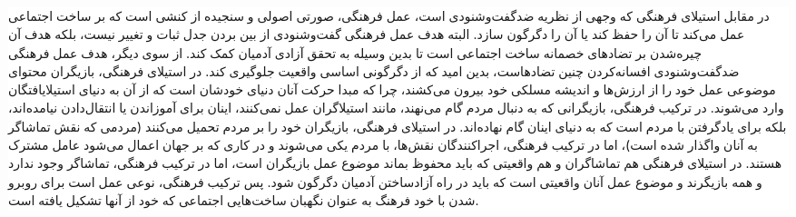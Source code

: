 در مقابل استیلای فرهنگی که وجهی از نظریه ضدگفت‌وشنودی است، عمل فرهنگی، صورتی اصولی و سنجیده از کنشی است که بر ساخت اجتماعی عمل می‌کند تا آن را حفظ کند یا آن را دگرگون سازد. البته هدف عمل فرهنگی گفت‌وشنودی از بین بردن جدل ثبات و تغییر نیست، بلکه هدف آن چیره‌شدن بر تضادهای خصمانه ساخت اجتماعی است تا بدین وسیله به تحقق آزادی آدمیان کمک کند. از سوی دیگر، هدف عمل فرهنگی ضدگفت‌وشنودی افسانه‌کردن چنین تضادهاست، بدین امید که از دگرگونی اساسی واقعیت جلوگیری کند. در استیلای فرهنگی، بازیگران محتوای موضوعی عمل خود را از ارزش‌ها و اندیشه مسلکی خود بیرون می‌کشند، چرا که مبدا حرکت آنان دنیای خودشان است که از آن به دنیای استیلایافتگان وارد می‌شوند. در ترکیب فرهنگی، بازیگرانی که به دنبال مردم گام می‌نهند، مانند استیلاگران عمل نمی‌کنند، اینان برای آموزاندن یا انتقال‌دادن نیامده‌اند، بلکه برای یادگرفتن با مردم است که به دنیای اینان گام نهاده‌اند. در استیلای فرهنگی، بازیگران خود را بر مردم تحمیل می‌کنند (مردمی که نقش تماشاگر به آنان واگذار شده است)، اما در ترکیب فرهنگی، اجراکنندگان نقش‌ها، با مردم یکی می‌شوند و در کاری که بر جهان اعمال می‌شود عامل مشترک هستند. در استیلای فرهنگی هم تماشاگران و هم واقعیتی که باید محفوظ بماند موضوع عمل بازیگران است، اما در ترکیب فرهنگی، تماشاگر وجود ندارد و همه بازیگرند و موضوع عمل آنان واقعیتی است که باید در راه آزادساختن آدمیان دگرگون شود. پس ترکیب فرهنگی، نوعی عمل است برای روبرو شدن با خود فرهنگ به عنوان نگهبان ساخت‌هایی اجتماعی که خود از آنها تشکیل یافته است.
